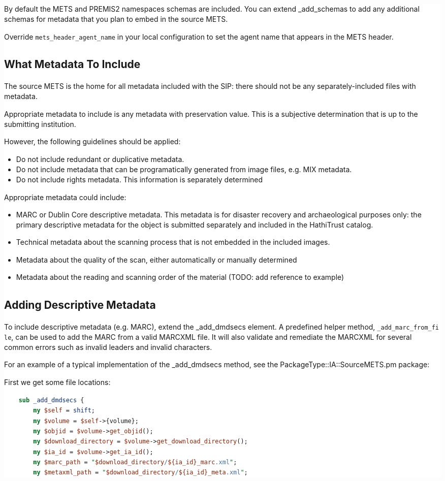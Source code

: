 By default the METS and PREMIS2 namespaces schemas are included. You can extend
_add_schemas to add any additional schemas for metadata that you plan to embed
in the source METS.

Override `mets_header_agent_name` in your local configuration to set the agent
name that appears in the METS header.

## What Metadata To Include

The source METS is the home for all metadata included with the SIP: there
should not be any separately-included files with metadata.

Appropriate metadata to include is any metadata with preservation value. This
is a subjective determination that is up to the submitting institution.

However, the following guidelines should be applied:

  * Do not include redundant or duplicative metadata. 
  * Do not include metadata that can be programatically generated from image files, e.g. MIX metadata.
  * Do not include rights metadata. This information is separately determined

Appropriate metadata could include:

  * MARC or Dublin Core descriptive metadata. This metadata is for disaster recovery and archaeological purposes only: the primary descriptive metadata for the object is submitted separately and included in the HathiTrust catalog.

  * Technical metadata about the scanning process that is not embedded in the included images.  
 
  * Metadata about the quality of the scan, either automatically or manually determined

  * Metadata about the reading and scanning order of the material (TODO: add reference to example)

## Adding Descriptive Metadata

To include descriptive metadata (e.g. MARC), extend the _add_dmdsecs element. A
predefined helper method, `_add_marc_from_file`, can be used to add the MARC from
a valid MARCXML file. It will also validate and remediate the MARCXML for
several common errors such as invalid leaders and invalid characters.

For an example of a typical implementation of the _add_dmdsecs method, see  the
PackageType::IA::SourceMETS.pm package:

First we get some file locations:

```perl
    sub _add_dmdsecs {
        my $self = shift;
        my $volume = $self->{volume};
        my $objid = $volume->get_objid();
        my $download_directory = $volume->get_download_directory();
        my $ia_id = $volume->get_ia_id();
        my $marc_path = "$download_directory/${ia_id}_marc.xml";
        my $metaxml_path = "$download_directory/${ia_id}_meta.xml";
```
